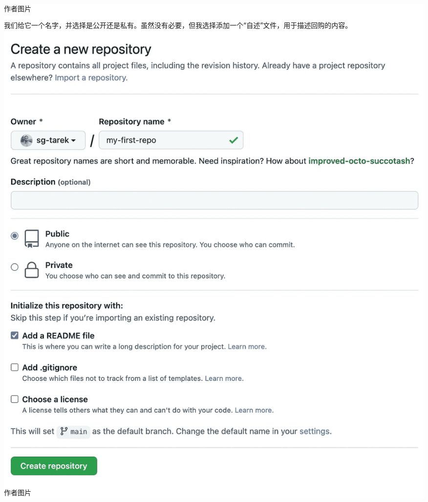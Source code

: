 作者图片

我们给它一个名字，并选择是公开还是私有。虽然没有必要，但我选择添加一个“自述”文件，用于描述回购的内容。

![](img/e4704bd878108e951939b75ecee2a105.png)

作者图片
